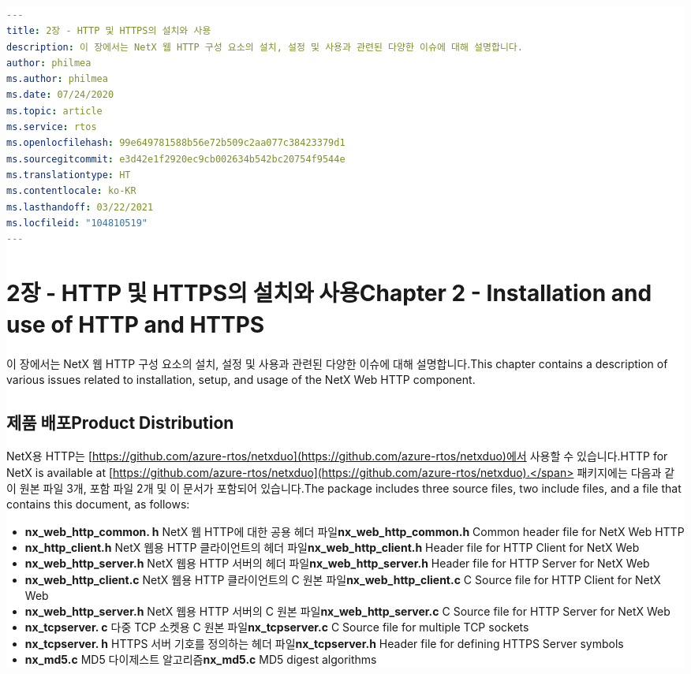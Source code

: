 ```yaml
---
title: 2장 - HTTP 및 HTTPS의 설치와 사용
description: 이 장에서는 NetX 웹 HTTP 구성 요소의 설치, 설정 및 사용과 관련된 다양한 이슈에 대해 설명합니다.
author: philmea
ms.author: philmea
ms.date: 07/24/2020
ms.topic: article
ms.service: rtos
ms.openlocfilehash: 99e649781588b56e72b509c2aa077c38423379d1
ms.sourcegitcommit: e3d42e1f2920ec9cb002634b542bc20754f9544e
ms.translationtype: HT
ms.contentlocale: ko-KR
ms.lasthandoff: 03/22/2021
ms.locfileid: "104810519"
---
```

# <a name="chapter-2---installation-and-use-of-http-and-https"></a><span data-ttu-id="9dd47-103">2장 - HTTP 및 HTTPS의 설치와 사용</span><span class="sxs-lookup"><span data-stu-id="9dd47-103">Chapter 2 - Installation and use of HTTP and HTTPS</span></span>

<span data-ttu-id="9dd47-104">이 장에서는 NetX 웹 HTTP 구성 요소의 설치, 설정 및 사용과 관련된 다양한 이슈에 대해 설명합니다.</span><span class="sxs-lookup"><span data-stu-id="9dd47-104">This chapter contains a description of various issues related to installation, setup, and usage of the NetX Web HTTP component.</span></span>

## <a name="product-distribution"></a><span data-ttu-id="9dd47-105">제품 배포</span><span class="sxs-lookup"><span data-stu-id="9dd47-105">Product Distribution</span></span>

<span data-ttu-id="9dd47-106">NetX용 HTTP는 [https://github.com/azure-rtos/netxduo](https://github.com/azure-rtos/netxduo)에서 사용할 수 있습니다.</span><span class="sxs-lookup"><span data-stu-id="9dd47-106">HTTP for NetX is available at [https://github.com/azure-rtos/netxduo](https://github.com/azure-rtos/netxduo).</span></span> <span data-ttu-id="9dd47-107">패키지에는 다음과 같이 원본 파일 3개, 포함 파일 2개 및 이 문서가 포함되어 있습니다.</span><span class="sxs-lookup"><span data-stu-id="9dd47-107">The package includes three source files, two include files, and a file that contains this document, as follows:</span></span>

- <span data-ttu-id="9dd47-108">**nx_web_http_common. h** NetX 웹 HTTP에 대한 공용 헤더 파일</span><span class="sxs-lookup"><span data-stu-id="9dd47-108">**nx_web_http_common.h** Common header file for NetX Web HTTP</span></span>
- <span data-ttu-id="9dd47-109">**nx_http_client.h** NetX 웹용 HTTP 클라이언트의 헤더 파일</span><span class="sxs-lookup"><span data-stu-id="9dd47-109">**nx_web_http_client.h** Header file for HTTP Client for NetX Web</span></span>
- <span data-ttu-id="9dd47-110">**nx_web_http_server.h** NetX 웹용 HTTP 서버의 헤더 파일</span><span class="sxs-lookup"><span data-stu-id="9dd47-110">**nx_web_http_server.h** Header file for HTTP Server for NetX Web</span></span>
- <span data-ttu-id="9dd47-111">**nx_web_http_client.c** NetX 웹용 HTTP 클라이언트의 C 원본 파일</span><span class="sxs-lookup"><span data-stu-id="9dd47-111">**nx_web_http_client.c** C Source file for HTTP Client for NetX Web</span></span>
- <span data-ttu-id="9dd47-112">**nx_web_http_server.h** NetX 웹용 HTTP 서버의 C 원본 파일</span><span class="sxs-lookup"><span data-stu-id="9dd47-112">**nx_web_http_server.c** C Source file for HTTP Server for NetX Web</span></span>
- <span data-ttu-id="9dd47-113">**nx_tcpserver. c** 다중 TCP 소켓용 C 원본 파일</span><span class="sxs-lookup"><span data-stu-id="9dd47-113">**nx_tcpserver.c** C Source file for multiple TCP sockets</span></span>
- <span data-ttu-id="9dd47-114">**nx_tcpserver. h** HTTPS 서버 기호를 정의하는 헤더 파일</span><span class="sxs-lookup"><span data-stu-id="9dd47-114">**nx_tcpserver.h** Header file for defining HTTPS Server symbols</span></span>
- <span data-ttu-id="9dd47-115">**nx_md5.c** MD5 다이제스트 알고리즘</span><span class="sxs-lookup"><span data-stu-id="9dd47-115">**nx_md5.c** MD5 digest algorithms</span></span>